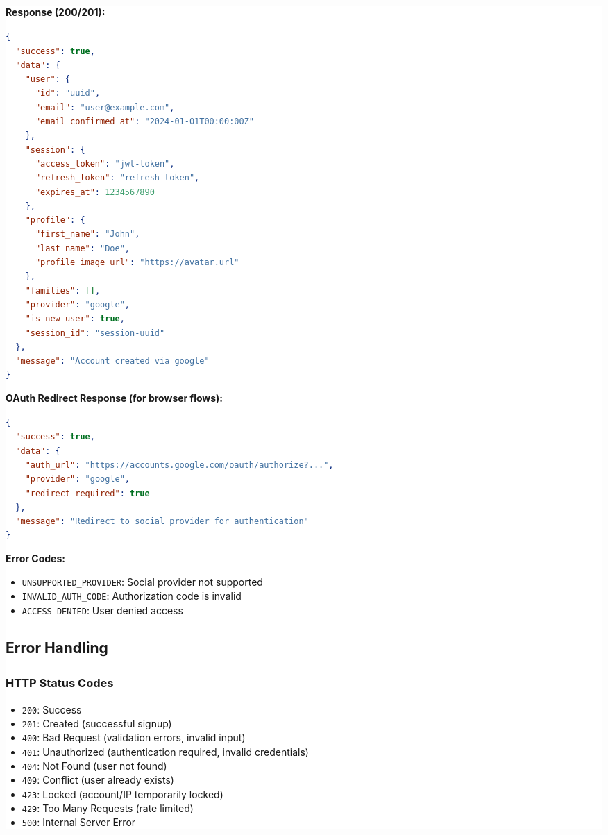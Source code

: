 **Response (200/201):**
```json
{
  "success": true,
  "data": {
    "user": {
      "id": "uuid",
      "email": "user@example.com",
      "email_confirmed_at": "2024-01-01T00:00:00Z"
    },
    "session": {
      "access_token": "jwt-token",
      "refresh_token": "refresh-token",
      "expires_at": 1234567890
    },
    "profile": {
      "first_name": "John",
      "last_name": "Doe",
      "profile_image_url": "https://avatar.url"
    },
    "families": [],
    "provider": "google",
    "is_new_user": true,
    "session_id": "session-uuid"
  },
  "message": "Account created via google"
}
```

**OAuth Redirect Response (for browser flows):**
```json
{
  "success": true,
  "data": {
    "auth_url": "https://accounts.google.com/oauth/authorize?...",
    "provider": "google",
    "redirect_required": true
  },
  "message": "Redirect to social provider for authentication"
}
```

**Error Codes:**
- `UNSUPPORTED_PROVIDER`: Social provider not supported
- `INVALID_AUTH_CODE`: Authorization code is invalid
- `ACCESS_DENIED`: User denied access

## Error Handling

### HTTP Status Codes

- `200`: Success
- `201`: Created (successful signup)
- `400`: Bad Request (validation errors, invalid input)
- `401`: Unauthorized (authentication required, invalid credentials)
- `404`: Not Found (user not found)
- `409`: Conflict (user already exists)
- `423`: Locked (account/IP temporarily locked)
- `429`: Too Many Requests (rate limited)
- `500`: Internal Server Error
